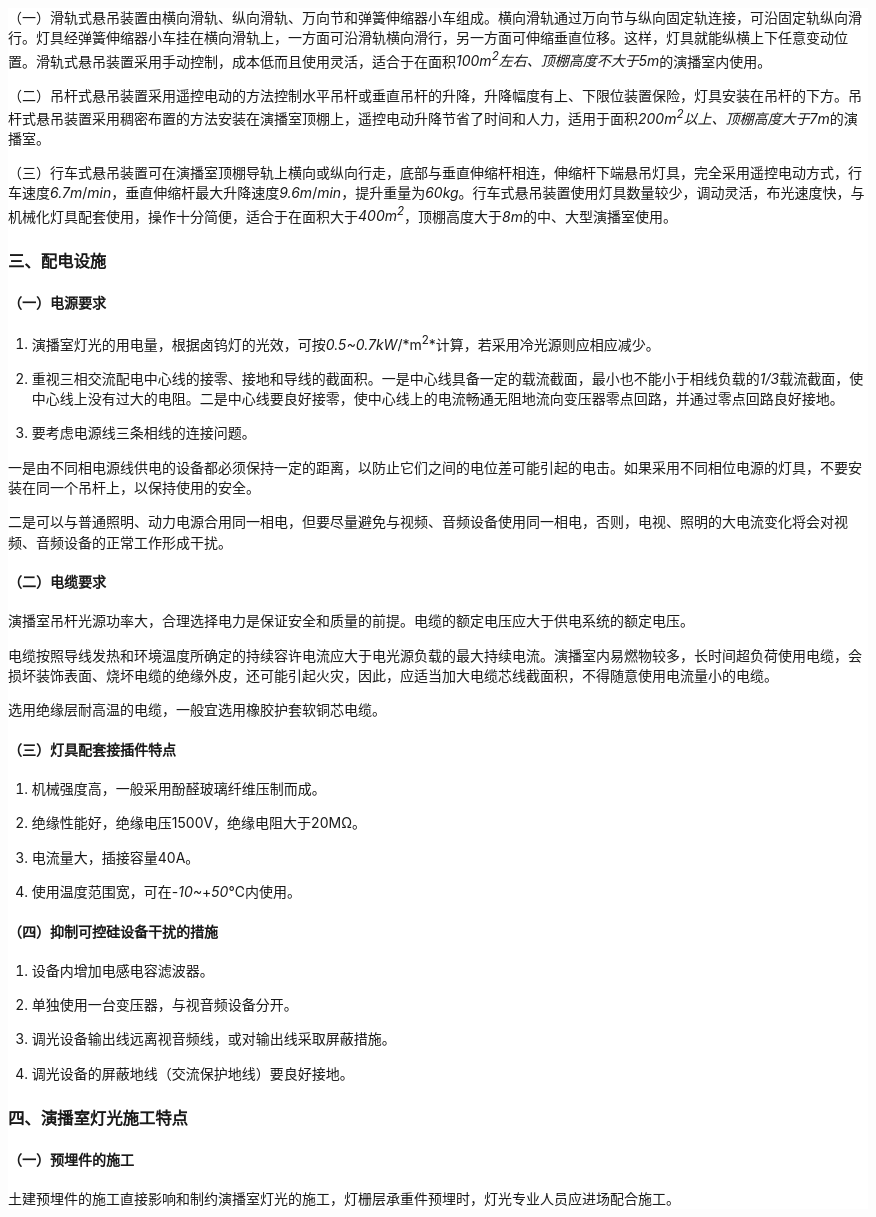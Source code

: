 （一）滑轨式悬吊装置由横向滑轨、纵向滑轨、万向节和弹簧伸缩器小车组成。横向滑轨通过万向节与纵向固定轨连接，可沿固定轨纵向滑行。灯具经弹簧伸缩器小车挂在横向滑轨上，一方面可沿滑轨横向滑行，另一方面可伸缩垂直位移。这样，灯具就能纵横上下任意变动位置。滑轨式悬吊装置采用手动控制，成本低而且使用灵活，适合于在面积*100m<sup>2</sup>*左右、顶棚高度不大于*5m*的演播室内使用。

（二）吊杆式悬吊装置采用遥控电动的方法控制水平吊杆或垂直吊杆的升降，升降幅度有上、下限位装置保险，灯具安装在吊杆的下方。吊杆式悬吊装置采用稠密布置的方法安装在演播室顶棚上，遥控电动升降节省了时间和人力，适用于面积*200m<sup>2</sup>*以上、顶棚高度大于*7m*的演播室。

（三）行车式悬吊装置可在演播室顶棚导轨上横向或纵向行走，底部与垂直伸缩杆相连，伸缩杆下端悬吊灯具，完全采用遥控电动方式，行车速度*6.7m*/*min*，垂直伸缩杆最大升降速度*9.6m*/*min*，提升重量为*60kg*。行车式悬吊装置使用灯具数量较少，调动灵活，布光速度快，与机械化灯具配套使用，操作十分简便，适合于在面积大于*400m<sup>2</sup>*，顶棚高度大于*8m*的中、大型演播室使用。

### 三、配电设施

#### （一）电源要求

1.  演播室灯光的用电量，根据卤钨灯的光效，可按*0.5\~0.7kW*/*m<sup>2</sup>*计算，若采用冷光源则应相应减少。

2.  重视三相交流配电中心线的接零、接地和导线的截面积。一是中心线具备一定的载流截面，最小也不能小于相线负载的*1/3*载流截面，使中心线上没有过大的电阻。二是中心线要良好接零，使中心线上的电流畅通无阻地流向变压器零点回路，并通过零点回路良好接地。

3.  要考虑电源线三条相线的连接问题。

一是由不同相电源线供电的设备都必须保持一定的距离，以防止它们之间的电位差可能引起的电击。如果采用不同相位电源的灯具，不要安装在同一个吊杆上，以保持使用的安全。

二是可以与普通照明、动力电源合用同一相电，但要尽量避免与视频、音频设备使用同一相电，否则，电视、照明的大电流变化将会对视频、音频设备的正常工作形成干扰。

#### （二）电缆要求

演播室吊杆光源功率大，合理选择电力是保证安全和质量的前提。电缆的额定电压应大于供电系统的额定电压。

电缆按照导线发热和环境温度所确定的持续容许电流应大于电光源负载的最大持续电流。演播室内易燃物较多，长时间超负荷使用电缆，会损坏装饰表面、烧坏电缆的绝缘外皮，还可能引起火灾，因此，应适当加大电缆芯线截面积，不得随意使用电流量小的电缆。

选用绝缘层耐高温的电缆，一般宜选用橡胶护套软铜芯电缆。

#### （三）灯具配套接插件特点

1.  机械强度高，一般采用酚醛玻璃纤维压制而成。

2.  绝缘性能好，绝缘电压1500V，绝缘电阻大于20MΩ。

3.  电流量大，插接容量40A。

4.  使用温度范围宽，可在-*10\~*+*50*℃内使用。

#### （四）抑制可控硅设备干扰的措施

1.  设备内增加电感电容滤波器。

2.  单独使用一台变压器，与视音频设备分开。

3.  调光设备输出线远离视音频线，或对输出线采取屏蔽措施。

4.  调光设备的屏蔽地线（交流保护地线）要良好接地。

### 四、演播室灯光施工特点

#### （一）预埋件的施工

土建预埋件的施工直接影响和制约演播室灯光的施工，灯栅层承重件预埋时，灯光专业人员应进场配合施工。

